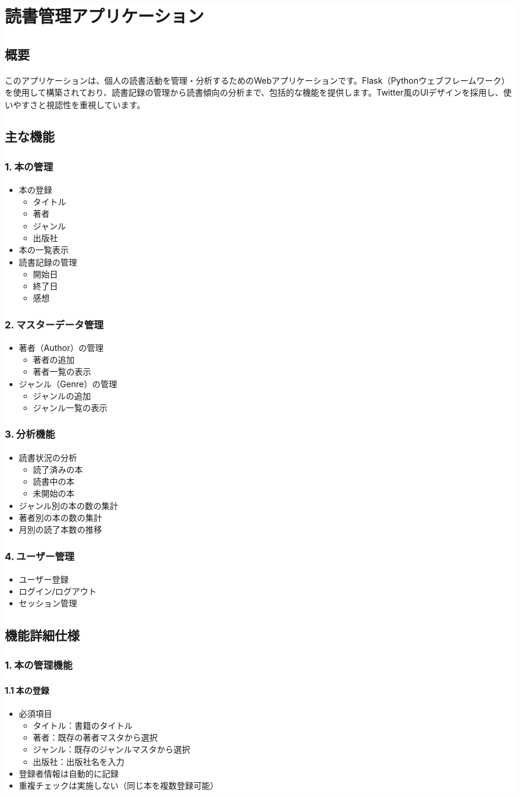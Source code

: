 # 読書管理アプリケーション

## 概要
このアプリケーションは、個人の読書活動を管理・分析するためのWebアプリケーションです。Flask（Pythonウェブフレームワーク）を使用して構築されており、読書記録の管理から読書傾向の分析まで、包括的な機能を提供します。Twitter風のUIデザインを採用し、使いやすさと視認性を重視しています。

## 主な機能

### 1. 本の管理
- 本の登録
  - タイトル
  - 著者
  - ジャンル
  - 出版社
- 本の一覧表示
- 読書記録の管理
  - 開始日
  - 終了日
  - 感想

### 2. マスターデータ管理
- 著者（Author）の管理
  - 著者の追加
  - 著者一覧の表示
- ジャンル（Genre）の管理
  - ジャンルの追加
  - ジャンル一覧の表示

### 3. 分析機能
- 読書状況の分析
  - 読了済みの本
  - 読書中の本
  - 未開始の本
- ジャンル別の本の数の集計
- 著者別の本の数の集計
- 月別の読了本数の推移

### 4. ユーザー管理
- ユーザー登録
- ログイン/ログアウト
- セッション管理

## 機能詳細仕様

### 1. 本の管理機能

#### 1.1 本の登録
- 必須項目
  - タイトル：書籍のタイトル
  - 著者：既存の著者マスタから選択
  - ジャンル：既存のジャンルマスタから選択
  - 出版社：出版社名を入力
- 登録者情報は自動的に記録
- 重複チェックは実施しない（同じ本を複数登録可能）
